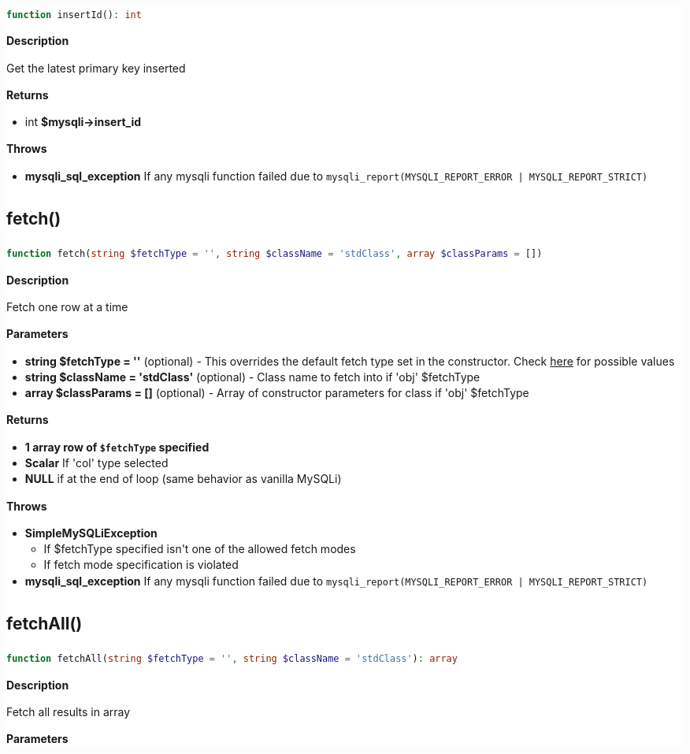 ```php
function insertId(): int
```

**Description**

Get the latest primary key inserted

**Returns**

- int **$mysqli->insert_id**

**Throws**

- **mysqli_sql_exception** If any mysqli function failed due to `mysqli_report(MYSQLI_REPORT_ERROR | MYSQLI_REPORT_STRICT)`

## fetch()

```php
function fetch(string $fetchType = '', string $className = 'stdClass', array $classParams = [])
```

**Description**

Fetch one row at a time

**Parameters**

- **string $fetchType = ''** (optional) - This overrides the default fetch type set in the constructor. Check [here](#constructor) for possible values
- **string $className = 'stdClass'** (optional) - Class name to fetch into if 'obj' $fetchType
- **array $classParams = []** (optional) - Array of constructor parameters for class if 'obj' $fetchType

**Returns**

- **1 array row of `$fetchType` specified**
- **Scalar** If 'col' type selected
- **NULL** if at the end of loop (same behavior as vanilla MySQLi)

**Throws**

- **SimpleMySQLiException**
  - If $fetchType specified isn't one of the allowed fetch modes
  - If fetch mode specification is violated
- **mysqli_sql_exception** If any mysqli function failed due to `mysqli_report(MYSQLI_REPORT_ERROR | MYSQLI_REPORT_STRICT)`

## fetchAll()

```php
function fetchAll(string $fetchType = '', string $className = 'stdClass'): array
```

**Description**

Fetch all results in array

**Parameters**
